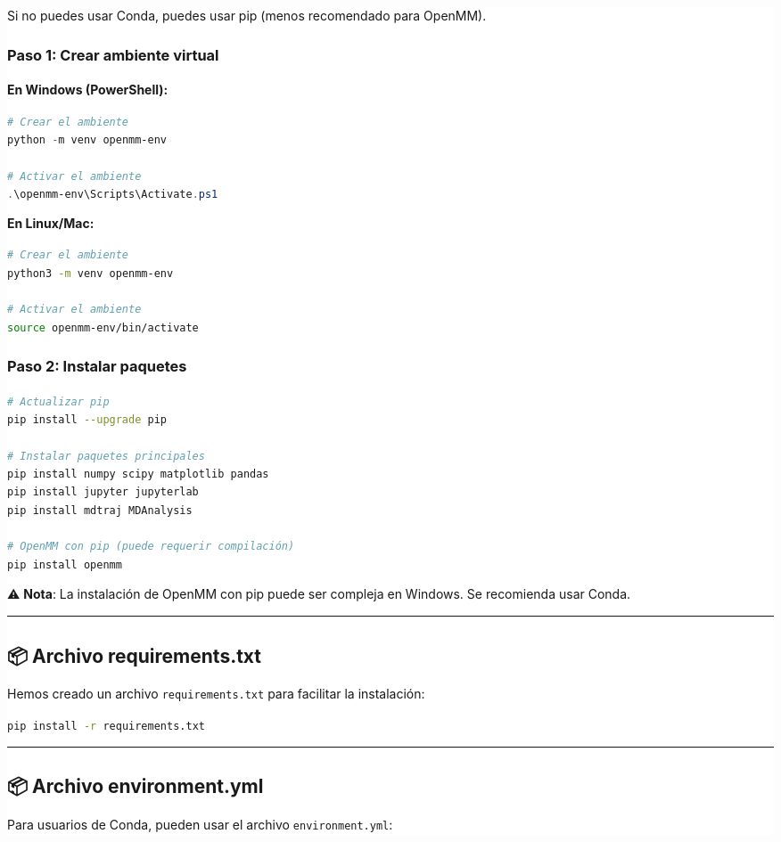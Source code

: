 Si no puedes usar Conda, puedes usar pip (menos recomendado para OpenMM).

### Paso 1: Crear ambiente virtual

**En Windows (PowerShell):**
```powershell
# Crear el ambiente
python -m venv openmm-env

# Activar el ambiente
.\openmm-env\Scripts\Activate.ps1
```

**En Linux/Mac:**
```bash
# Crear el ambiente
python3 -m venv openmm-env

# Activar el ambiente
source openmm-env/bin/activate
```

### Paso 2: Instalar paquetes

```bash
# Actualizar pip
pip install --upgrade pip

# Instalar paquetes principales
pip install numpy scipy matplotlib pandas
pip install jupyter jupyterlab
pip install mdtraj MDAnalysis

# OpenMM con pip (puede requerir compilación)
pip install openmm
```

⚠️ **Nota**: La instalación de OpenMM con pip puede ser compleja en Windows. Se recomienda usar Conda.

---

## 📦 Archivo requirements.txt

Hemos creado un archivo `requirements.txt` para facilitar la instalación:

```bash
pip install -r requirements.txt
```

---

## 📦 Archivo environment.yml

Para usuarios de Conda, pueden usar el archivo `environment.yml`:
